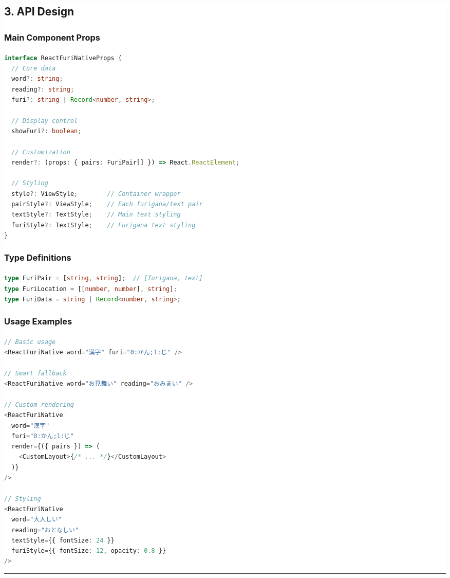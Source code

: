 
## 3. API Design

### Main Component Props
```typescript
interface ReactFuriNativeProps {
  // Core data
  word?: string;
  reading?: string;
  furi?: string | Record<number, string>;

  // Display control
  showFuri?: boolean;

  // Customization
  render?: (props: { pairs: FuriPair[] }) => React.ReactElement;

  // Styling
  style?: ViewStyle;        // Container wrapper
  pairStyle?: ViewStyle;    // Each furigana/text pair
  textStyle?: TextStyle;    // Main text styling
  furiStyle?: TextStyle;    // Furigana text styling
}
```

### Type Definitions
```typescript
type FuriPair = [string, string];  // [furigana, text]
type FuriLocation = [[number, number], string];
type FuriData = string | Record<number, string>;
```

### Usage Examples
```typescript
// Basic usage
<ReactFuriNative word="漢字" furi="0:かん;1:じ" />

// Smart fallback
<ReactFuriNative word="お見舞い" reading="おみまい" />

// Custom rendering
<ReactFuriNative
  word="漢字"
  furi="0:かん;1:じ"
  render={({ pairs }) => (
    <CustomLayout>{/* ... */}</CustomLayout>
  )}
/>

// Styling
<ReactFuriNative
  word="大人しい"
  reading="おとなしい"
  textStyle={{ fontSize: 24 }}
  furiStyle={{ fontSize: 12, opacity: 0.8 }}
/>
```

---